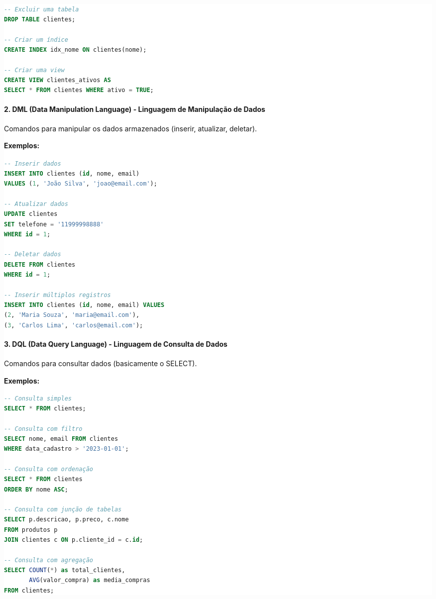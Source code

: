 ``` SQL
-- Excluir uma tabela
DROP TABLE clientes;

-- Criar um índice
CREATE INDEX idx_nome ON clientes(nome);

-- Criar uma view
CREATE VIEW clientes_ativos AS
SELECT * FROM clientes WHERE ativo = TRUE;
```
#### 2. DML (Data Manipulation Language) - Linguagem de Manipulação de Dados

Comandos para manipular os dados armazenados (inserir, atualizar, deletar).

**Exemplos:**

```SQL
-- Inserir dados
INSERT INTO clientes (id, nome, email) 
VALUES (1, 'João Silva', 'joao@email.com');

-- Atualizar dados
UPDATE clientes 
SET telefone = '11999998888' 
WHERE id = 1;

-- Deletar dados
DELETE FROM clientes 
WHERE id = 1;

-- Inserir múltiplos registros
INSERT INTO clientes (id, nome, email) VALUES
(2, 'Maria Souza', 'maria@email.com'),
(3, 'Carlos Lima', 'carlos@email.com');
```

#### 3. DQL (Data Query Language) - Linguagem de Consulta de Dados

Comandos para consultar dados (basicamente o SELECT).

**Exemplos:**

``` SQL
-- Consulta simples
SELECT * FROM clientes;

-- Consulta com filtro
SELECT nome, email FROM clientes 
WHERE data_cadastro > '2023-01-01';

-- Consulta com ordenação
SELECT * FROM clientes 
ORDER BY nome ASC;

-- Consulta com junção de tabelas
SELECT p.descricao, p.preco, c.nome 
FROM produtos p
JOIN clientes c ON p.cliente_id = c.id;

-- Consulta com agregação
SELECT COUNT(*) as total_clientes, 
       AVG(valor_compra) as media_compras
FROM clientes;
```
